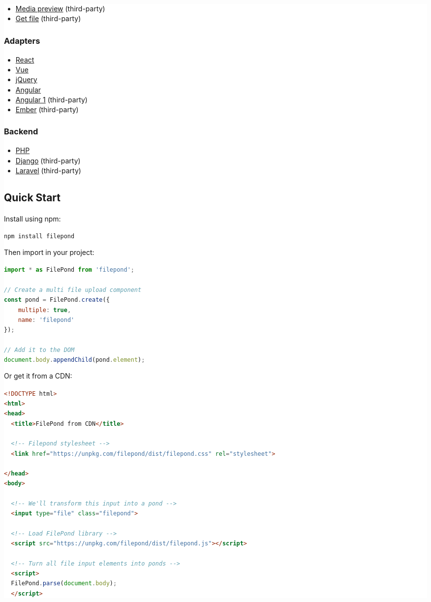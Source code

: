 *   [Media preview](https://github.com/nielsboogaard/filepond-plugin-media-preview) (third-party)
*   [Get file](https://github.com/nielsboogaard/filepond-plugin-get-file) (third-party)


### Adapters

*   [React](https://github.com/pqina/react-filepond)
*   [Vue](https://github.com/pqina/vue-filepond)
*   [jQuery](https://github.com/pqina/jquery-filepond)
*   [Angular](https://github.com/pqina/ngx-filepond)
*   [Angular 1](https://github.com/johnnyasantoss/angularjs-filepond) (third-party)
*   [Ember](https://github.com/alexdiliberto/ember-filepond) (third-party)


### Backend

*   [PHP](https://github.com/pqina/filepond-boilerplate-php)
*   [Django](https://github.com/ImperialCollegeLondon/django-drf-filepond)  (third-party)
*   [Laravel](https://github.com/Sopamo/laravel-filepond) (third-party)


## Quick Start

Install using npm:

```bash
npm install filepond
```

Then import in your project:

```js
import * as FilePond from 'filepond';

// Create a multi file upload component
const pond = FilePond.create({
    multiple: true,
    name: 'filepond'
});

// Add it to the DOM
document.body.appendChild(pond.element);
```

Or get it from a CDN:

```html
<!DOCTYPE html>
<html>
<head>
  <title>FilePond from CDN</title>

  <!-- Filepond stylesheet -->
  <link href="https://unpkg.com/filepond/dist/filepond.css" rel="stylesheet">

</head>
<body>

  <!-- We'll transform this input into a pond -->
  <input type="file" class="filepond">

  <!-- Load FilePond library -->
  <script src="https://unpkg.com/filepond/dist/filepond.js"></script>

  <!-- Turn all file input elements into ponds -->
  <script>
  FilePond.parse(document.body);
  </script>
```